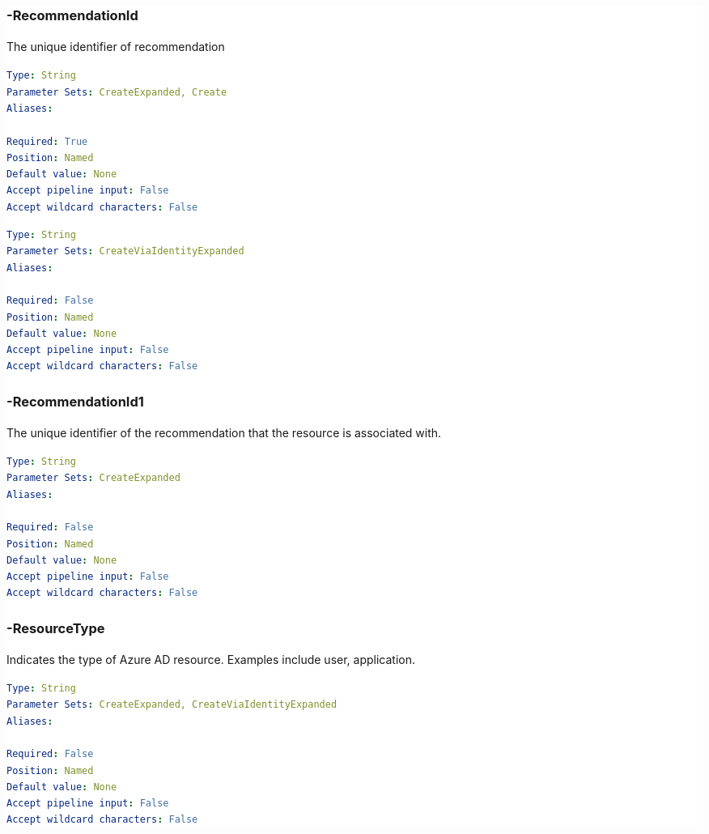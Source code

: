 ### -RecommendationId
The unique identifier of recommendation

```yaml
Type: String
Parameter Sets: CreateExpanded, Create
Aliases:

Required: True
Position: Named
Default value: None
Accept pipeline input: False
Accept wildcard characters: False
```

```yaml
Type: String
Parameter Sets: CreateViaIdentityExpanded
Aliases:

Required: False
Position: Named
Default value: None
Accept pipeline input: False
Accept wildcard characters: False
```

### -RecommendationId1
The unique identifier of the recommendation that the resource is associated with.

```yaml
Type: String
Parameter Sets: CreateExpanded
Aliases:

Required: False
Position: Named
Default value: None
Accept pipeline input: False
Accept wildcard characters: False
```

### -ResourceType
Indicates the type of Azure AD resource.
Examples include user, application.

```yaml
Type: String
Parameter Sets: CreateExpanded, CreateViaIdentityExpanded
Aliases:

Required: False
Position: Named
Default value: None
Accept pipeline input: False
Accept wildcard characters: False
```
